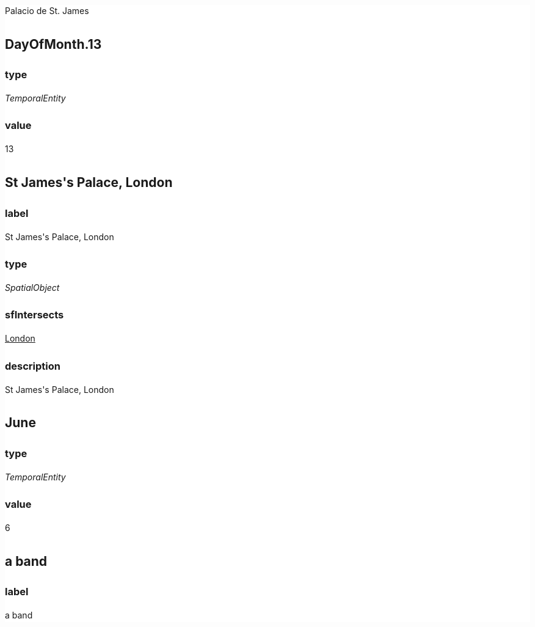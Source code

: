 Palacio de St. James

## DayOfMonth.13

### type


*TemporalEntity*

### value


13

## St James's Palace, London

### label


St James's Palace, London

### type


*SpatialObject*

### sfIntersects


[London](#London)

### description


St James's Palace, London

## June

### type


*TemporalEntity*

### value


6

## a band

### label


a band
